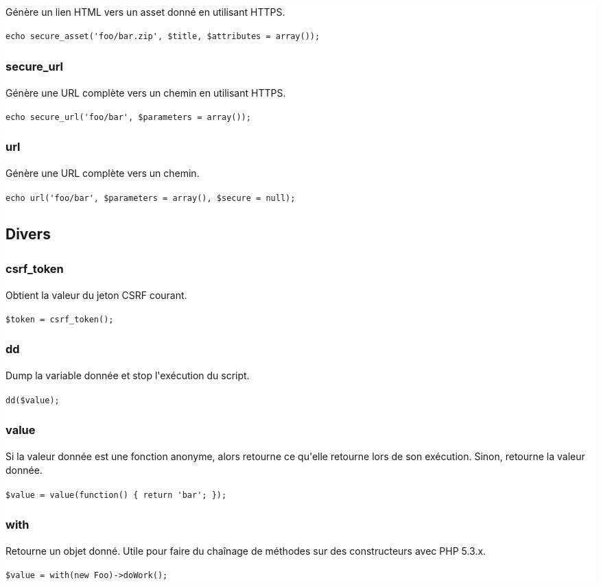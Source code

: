 Génère un lien HTML vers un asset donné en utilisant HTTPS.

    echo secure_asset('foo/bar.zip', $title, $attributes = array());

### secure_url

Génère une URL complète vers un chemin en utilisant HTTPS.

    echo secure_url('foo/bar', $parameters = array());

### url

Génère une URL complète vers un chemin.

    echo url('foo/bar', $parameters = array(), $secure = null);

<a name="miscellaneous"></a>
## Divers

### csrf_token

Obtient la valeur du jeton CSRF courant.

    $token = csrf_token();

### dd

Dump la variable donnée et stop l'exécution du script.

    dd($value);

### value

Si la valeur donnée est une fonction anonyme, alors retourne ce qu'elle retourne lors de son exécution. Sinon, retourne la valeur donnée.

    $value = value(function() { return 'bar'; });

### with

Retourne un objet donné. Utile pour faire du chaînage de méthodes sur des constructeurs avec PHP 5.3.x.

    $value = with(new Foo)->doWork();
